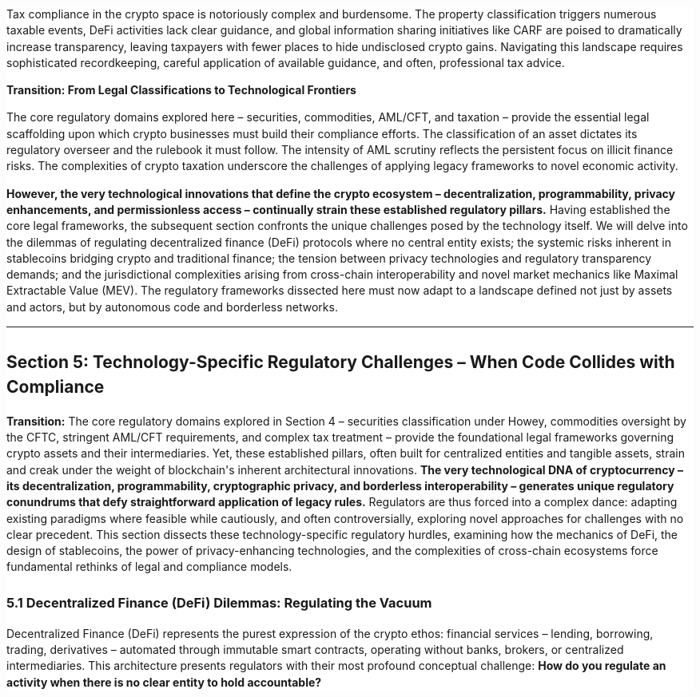 Tax compliance in the crypto space is notoriously complex and burdensome. The property classification triggers numerous taxable events, DeFi activities lack clear guidance, and global information sharing initiatives like CARF are poised to dramatically increase transparency, leaving taxpayers with fewer places to hide undisclosed crypto gains. Navigating this landscape requires sophisticated recordkeeping, careful application of available guidance, and often, professional tax advice.

**Transition: From Legal Classifications to Technological Frontiers**

The core regulatory domains explored here – securities, commodities, AML/CFT, and taxation – provide the essential legal scaffolding upon which crypto businesses must build their compliance efforts. The classification of an asset dictates its regulatory overseer and the rulebook it must follow. The intensity of AML scrutiny reflects the persistent focus on illicit finance risks. The complexities of crypto taxation underscore the challenges of applying legacy frameworks to novel economic activity.

**However, the very technological innovations that define the crypto ecosystem – decentralization, programmability, privacy enhancements, and permissionless access – continually strain these established regulatory pillars.** Having established the core legal frameworks, the subsequent section confronts the unique challenges posed by the technology itself. We will delve into the dilemmas of regulating decentralized finance (DeFi) protocols where no central entity exists; the systemic risks inherent in stablecoins bridging crypto and traditional finance; the tension between privacy technologies and regulatory transparency demands; and the jurisdictional complexities arising from cross-chain interoperability and novel market mechanics like Maximal Extractable Value (MEV). The regulatory frameworks dissected here must now adapt to a landscape defined not just by assets and actors, but by autonomous code and borderless networks.



---





## Section 5: Technology-Specific Regulatory Challenges – When Code Collides with Compliance

**Transition:** The core regulatory domains explored in Section 4 – securities classification under Howey, commodities oversight by the CFTC, stringent AML/CFT requirements, and complex tax treatment – provide the foundational legal frameworks governing crypto assets and their intermediaries. Yet, these established pillars, often built for centralized entities and tangible assets, strain and creak under the weight of blockchain's inherent architectural innovations. **The very technological DNA of cryptocurrency – its decentralization, programmability, cryptographic privacy, and borderless interoperability – generates unique regulatory conundrums that defy straightforward application of legacy rules.** Regulators are thus forced into a complex dance: adapting existing paradigms where feasible while cautiously, and often controversially, exploring novel approaches for challenges with no clear precedent. This section dissects these technology-specific regulatory hurdles, examining how the mechanics of DeFi, the design of stablecoins, the power of privacy-enhancing technologies, and the complexities of cross-chain ecosystems force fundamental rethinks of legal and compliance models.

### 5.1 Decentralized Finance (DeFi) Dilemmas: Regulating the Vacuum

Decentralized Finance (DeFi) represents the purest expression of the crypto ethos: financial services – lending, borrowing, trading, derivatives – automated through immutable smart contracts, operating without banks, brokers, or centralized intermediaries. This architecture presents regulators with their most profound conceptual challenge: **How do you regulate an activity when there is no clear entity to hold accountable?**
